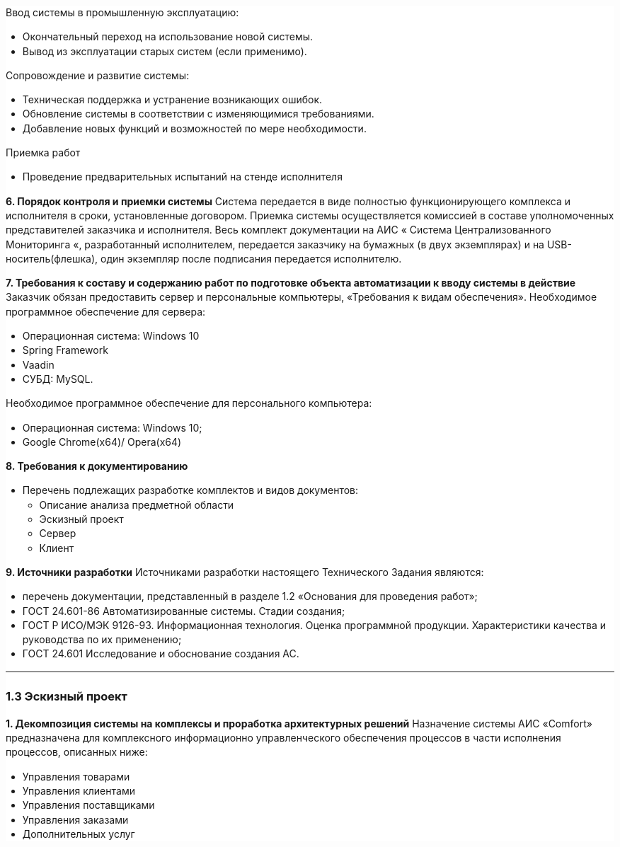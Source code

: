 Ввод системы в промышленную эксплуатацию:
-   Окончательный переход на использование новой системы.
-   Вывод из эксплуатации старых систем (если применимо).

Сопровождение и развитие системы:
-   Техническая поддержка и устранение возникающих ошибок.
-   Обновление системы в соответствии с изменяющимися требованиями.
-   Добавление новых функций и возможностей по мере необходимости.

Приемка работ
-   Проведение предварительных испытаний на стенде исполнителя

**6. Порядок контроля и приемки системы**
Система передается в виде полностью функционирующего комплекса и исполнителя в сроки, установленные договором. Приемка системы осуществляется комиссией в составе уполномоченных представителей заказчика и исполнителя. Весь комплект документации на АИС « Система Централизованного Мониторинга «, разработанный исполнителем, передается заказчику на бумажных (в двух экземплярах) и на USB-носитель(флешка), один экземпляр после подписания передается исполнителю.

**7. Требования к составу и содержанию работ по подготовке объекта автоматизации к вводу системы в действие**
Заказчик обязан предоставить сервер и персональные компьютеры, «Требования к видам обеспечения». Необходимое программное обеспечение для сервера:
-   Операционная система: Windows 10
-   Spring Framework
-   Vaadin
-   СУБД: MySQL.

Необходимое программное обеспечение для персонального компьютера:
-   Операционная система: Windows 10;
-   Google Chrome(x64)/ Opera(x64)

**8. Требования к документированию**
-   Перечень подлежащих разработке комплектов и видов документов:
    -   Описание анализа предметной области
    -   Эскизный проект
    -   Сервер
    -   Клиент

**9. Источники разработки**
Источниками разработки настоящего Технического Задания являются:
-   перечень документации, представленный в разделе 1.2 «Основания для проведения работ»;
-   ГОСТ 24.601-86 Автоматизированные системы. Стадии создания;
-   ГОСТ Р ИСО/МЭК 9126-93. Информационная технология. Оценка программной продукции. Характеристики качества и руководства по их применению;
-   ГОСТ 24.601 Исследование и обоснование создания АС.

---

### 1.3 Эскизный проект

**1. Декомпозиция системы на комплексы и проработка архитектурных решений**
Назначение системы АИС «Comfort» предназначена для комплексного информационно управленческого обеспечения процессов в части исполнения процессов, описанных ниже:
-   Управления товарами
-   Управления клиентами
-   Управления поставщиками
-   Управления заказами
-   Дополнительных услуг
